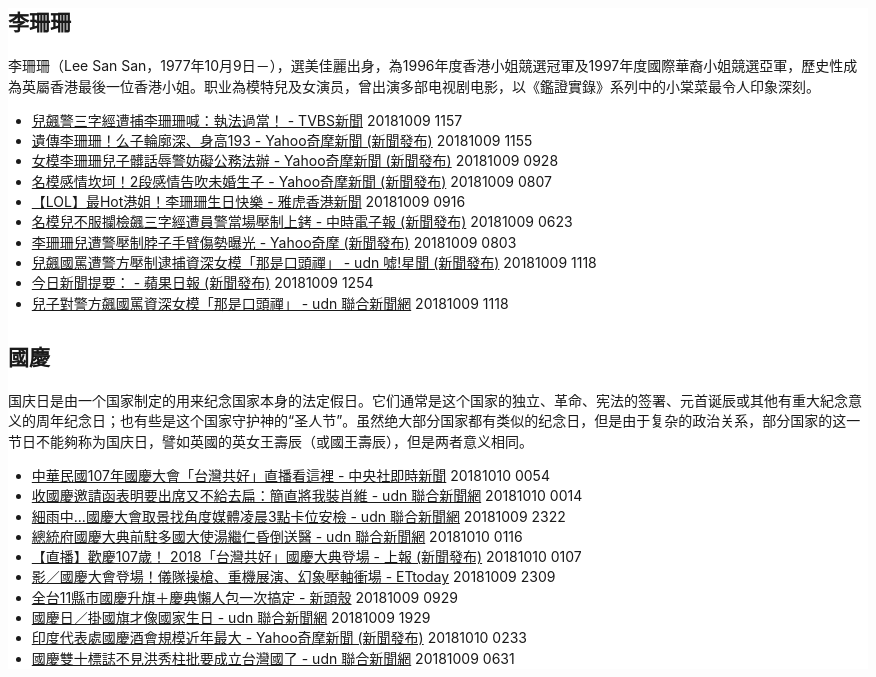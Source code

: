 ## 李珊珊

李珊珊（Lee San San，1977年10月9日－），選美佳麗出身，為1996年度香港小姐競選冠軍及1997年度國際華裔小姐競選亞軍，歷史性成為英屬香港最後一位香港小姐。职业為模特兒及女演员，曾出演多部电视剧电影，以《鑑證實錄》系列中的小棠菜最令人印象深刻。
- [兒飆警三字經遭捕李珊珊喊：執法過當！ - TVBS新聞](https://news.tvbs.com.tw/entertainment/1006892 "兒飆警三字經遭捕李珊珊喊：執法過當！ - TVBS新聞") 20181009 1157
- [遺傳李珊珊！么子輪廓深、身高193 - Yahoo奇摩新聞 (新聞發布)](https://tw.news.yahoo.com/%E9%81%BA%E5%82%B3%E6%9D%8E%E7%8F%8A%E7%8F%8A-%E4%B9%88%E5%AD%90%E8%BC%AA%E5%BB%93%E6%B7%B1-%E8%BA%AB%E9%AB%98193-115544329.html "遺傳李珊珊！么子輪廓深、身高193 - Yahoo奇摩新聞 (新聞發布)") 20181009 1155
- [女模李珊珊兒子髒話辱警妨礙公務法辦 - Yahoo奇摩新聞 (新聞發布)](https://tw.news.yahoo.com/%E5%A5%B3%E6%A8%A1%E6%9D%8E%E7%8F%8A%E7%8F%8A%E5%85%92%E5%AD%90%E9%AB%92%E8%A9%B1%E8%BE%B1%E8%AD%A6-%E5%A6%A8%E7%A4%99%E5%85%AC%E5%8B%99%E6%B3%95%E8%BE%A6-090816175.html "女模李珊珊兒子髒話辱警妨礙公務法辦 - Yahoo奇摩新聞 (新聞發布)") 20181009 0928
- [名模感情坎坷！2段感情告吹未婚生子 - Yahoo奇摩新聞 (新聞發布)](https://tw.news.yahoo.com/%E5%90%8D%E6%A8%A1%E6%84%9F%E6%83%85%E5%9D%8E%E5%9D%B7-2%E6%AE%B5%E6%84%9F%E6%83%85%E5%91%8A%E5%90%B9%E6%9C%AA%E5%A9%9A%E7%94%9F%E5%AD%90-075006970.html "名模感情坎坷！2段感情告吹未婚生子 - Yahoo奇摩新聞 (新聞發布)") 20181009 0807
- [【LOL】最Hot港姐！李珊珊生日快樂 - 雅虎香港新聞](https://hk.celebrity.yahoo.com/lol-%E6%9C%80hot%E6%B8%AF%E5%A7%90-%E6%9D%8E%E7%8F%8A%E7%8F%8A%E7%94%9F%E6%97%A5%E5%BF%AB%E6%A8%82-090000854.html "【LOL】最Hot港姐！李珊珊生日快樂 - 雅虎香港新聞") 20181009 0916
- [名模兒不服攔檢飆三字經遭員警當場壓制上銬 - 中時電子報 (新聞發布)](https://www.chinatimes.com/realtimenews/20181009003472-260404 "名模兒不服攔檢飆三字經遭員警當場壓制上銬 - 中時電子報 (新聞發布)") 20181009 0623
- [李珊珊兒遭警壓制脖子手臂傷勢曝光 - Yahoo奇摩 (新聞發布)](https://tw.mobi.yahoo.com/news/%E6%9D%8E%E7%8F%8A%E7%8F%8A%E5%85%92%E9%81%AD%E8%AD%A6%E5%A3%93%E5%88%B6-%E8%84%96%E5%AD%90%E6%89%8B%E8%87%82%E5%82%B7%E5%8B%A2%E6%9B%9D%E5%85%89-064538312.html "李珊珊兒遭警壓制脖子手臂傷勢曝光 - Yahoo奇摩 (新聞發布)") 20181009 0803
- [兒飆國罵遭警方壓制逮捕資深女模「那是口頭禪」 - udn 噓!星聞 (新聞發布)](https://stars.udn.com/star/story/10091/3412978 "兒飆國罵遭警方壓制逮捕資深女模「那是口頭禪」 - udn 噓!星聞 (新聞發布)") 20181009 1118
- [今日新聞提要： - 蘋果日報 (新聞發布)](https://tw.news.appledaily.com/new/realtime/20181009/1444851/ "今日新聞提要： - 蘋果日報 (新聞發布)") 20181009 1254
- [兒子對警方飆國罵資深女模「那是口頭禪」 - udn 聯合新聞網](https://stars.udn.com/star/story/10091/3412978?from=udn-ch1_breaknews-1-cate8-news "兒子對警方飆國罵資深女模「那是口頭禪」 - udn 聯合新聞網") 20181009 1118

## 國慶

国庆日是由一个国家制定的用来纪念国家本身的法定假日。它们通常是这个国家的独立、革命、宪法的签署、元首诞辰或其他有重大紀念意义的周年纪念日；也有些是这个国家守护神的“圣人节”。虽然绝大部分国家都有类似的纪念日，但是由于复杂的政治关系，部分国家的这一节日不能夠称为国庆日，譬如英國的英女王壽辰（或國王壽辰），但是两者意义相同。
- [中華民國107年國慶大會「台灣共好」直播看這裡 - 中央社即時新聞](http://www.cna.com.tw/news/firstnews/201810105002.aspx "中華民國107年國慶大會「台灣共好」直播看這裡 - 中央社即時新聞") 20181010 0054
- [收國慶邀請函表明要出席又不給去扁：簡直將我裝肖維 - udn 聯合新聞網](https://udn.com/news/story/6656/3413648 "收國慶邀請函表明要出席又不給去扁：簡直將我裝肖維 - udn 聯合新聞網") 20181010 0014
- [細雨中...國慶大會取景找角度媒體凌晨3點卡位安檢 - udn 聯合新聞網](https://udn.com/news/story/6656/3413619 "細雨中...國慶大會取景找角度媒體凌晨3點卡位安檢 - udn 聯合新聞網") 20181009 2322
- [總統府國慶大典前駐多國大使湯繼仁昏倒送醫 - udn 聯合新聞網](https://udn.com/news/story/6656/3413676 "總統府國慶大典前駐多國大使湯繼仁昏倒送醫 - udn 聯合新聞網") 20181010 0116
- [【直播】歡慶107歲！ 2018「台灣共好」國慶大典登場 - 上報 (新聞發布)](https://www.upmedia.mg/news_info.php?SerialNo=49650 "【直播】歡慶107歲！ 2018「台灣共好」國慶大典登場 - 上報 (新聞發布)") 20181010 0107
- [影／國慶大會登場！儀隊操槍、重機展演、幻象壓軸衝場 - ETtoday](https://www.ettoday.net/news/20181010/1277691.htm "影／國慶大會登場！儀隊操槍、重機展演、幻象壓軸衝場 - ETtoday") 20181009 2309
- [全台11縣市國慶升旗＋慶典懶人包一次搞定 - 新頭殼](https://newtalk.tw/news/view/2018-10-09/150387 "全台11縣市國慶升旗＋慶典懶人包一次搞定 - 新頭殼") 20181009 0929
- [國慶日／掛國旗才像國家生日 - udn 聯合新聞網](https://udn.com/news/story/7339/3413526 "國慶日／掛國旗才像國家生日 - udn 聯合新聞網") 20181009 1929
- [印度代表處國慶酒會規模近年最大 - Yahoo奇摩新聞 (新聞發布)](https://tw.news.yahoo.com/%E5%8D%B0%E5%BA%A6%E4%BB%A3%E8%A1%A8%E8%99%95%E5%9C%8B%E6%85%B6%E9%85%92%E6%9C%83-%E8%A6%8F%E6%A8%A1%E8%BF%91%E5%B9%B4%E6%9C%80%E5%A4%A7-021138951.html "印度代表處國慶酒會規模近年最大 - Yahoo奇摩新聞 (新聞發布)") 20181010 0233
- [國慶雙十標誌不見洪秀柱批要成立台灣國了 - udn 聯合新聞網](https://udn.com/news/story/12538/3412299 "國慶雙十標誌不見洪秀柱批要成立台灣國了 - udn 聯合新聞網") 20181009 0631
